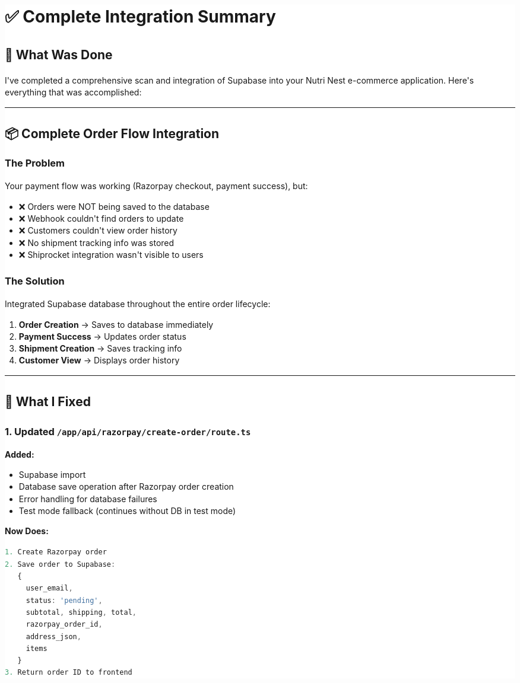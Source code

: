 # ✅ Complete Integration Summary

## 🎯 What Was Done

I've completed a comprehensive scan and integration of Supabase into your Nutri Nest e-commerce application. Here's everything that was accomplished:

---

## 📦 **Complete Order Flow Integration**

### **The Problem**
Your payment flow was working (Razorpay checkout, payment success), but:
- ❌ Orders were NOT being saved to the database
- ❌ Webhook couldn't find orders to update
- ❌ Customers couldn't view order history
- ❌ No shipment tracking info was stored
- ❌ Shiprocket integration wasn't visible to users

### **The Solution**
Integrated Supabase database throughout the entire order lifecycle:

1. **Order Creation** → Saves to database immediately
2. **Payment Success** → Updates order status
3. **Shipment Creation** → Saves tracking info
4. **Customer View** → Displays order history

---

## 🔧 **What I Fixed**

### **1. Updated `/app/api/razorpay/create-order/route.ts`**

**Added:**
- Supabase import
- Database save operation after Razorpay order creation
- Error handling for database failures
- Test mode fallback (continues without DB in test mode)

**Now Does:**
```typescript
1. Create Razorpay order
2. Save order to Supabase:
   {
     user_email,
     status: 'pending',
     subtotal, shipping, total,
     razorpay_order_id,
     address_json,
     items
   }
3. Return order ID to frontend
```
